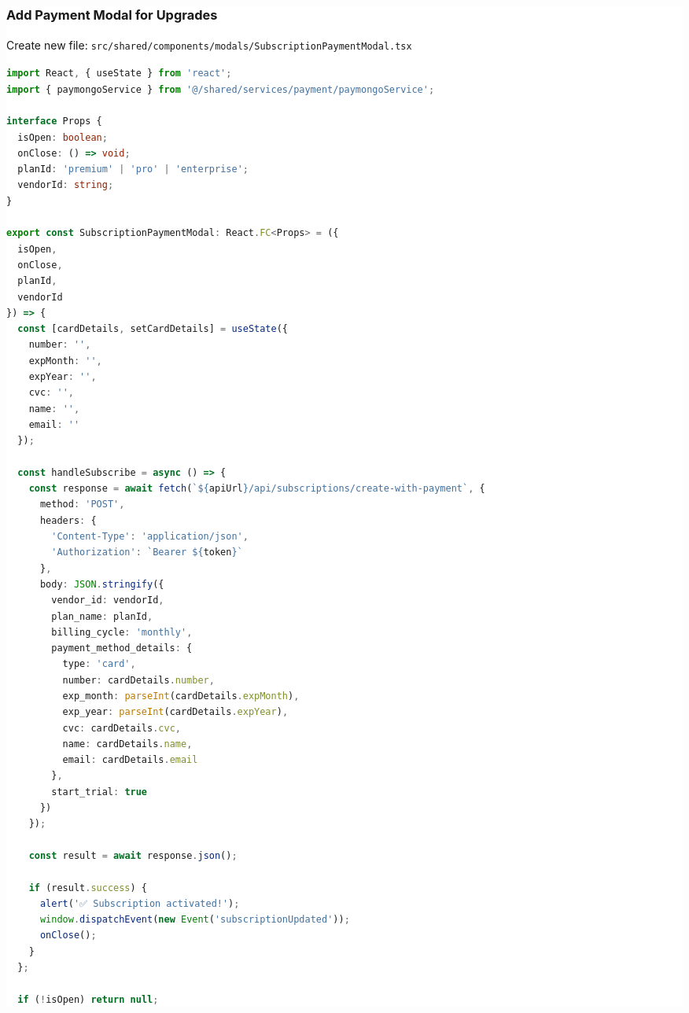### Add Payment Modal for Upgrades

Create new file: `src/shared/components/modals/SubscriptionPaymentModal.tsx`

```typescript
import React, { useState } from 'react';
import { paymongoService } from '@/shared/services/payment/paymongoService';

interface Props {
  isOpen: boolean;
  onClose: () => void;
  planId: 'premium' | 'pro' | 'enterprise';
  vendorId: string;
}

export const SubscriptionPaymentModal: React.FC<Props> = ({
  isOpen,
  onClose,
  planId,
  vendorId
}) => {
  const [cardDetails, setCardDetails] = useState({
    number: '',
    expMonth: '',
    expYear: '',
    cvc: '',
    name: '',
    email: ''
  });

  const handleSubscribe = async () => {
    const response = await fetch(`${apiUrl}/api/subscriptions/create-with-payment`, {
      method: 'POST',
      headers: {
        'Content-Type': 'application/json',
        'Authorization': `Bearer ${token}`
      },
      body: JSON.stringify({
        vendor_id: vendorId,
        plan_name: planId,
        billing_cycle: 'monthly',
        payment_method_details: {
          type: 'card',
          number: cardDetails.number,
          exp_month: parseInt(cardDetails.expMonth),
          exp_year: parseInt(cardDetails.expYear),
          cvc: cardDetails.cvc,
          name: cardDetails.name,
          email: cardDetails.email
        },
        start_trial: true
      })
    });

    const result = await response.json();
    
    if (result.success) {
      alert('✅ Subscription activated!');
      window.dispatchEvent(new Event('subscriptionUpdated'));
      onClose();
    }
  };

  if (!isOpen) return null;
```